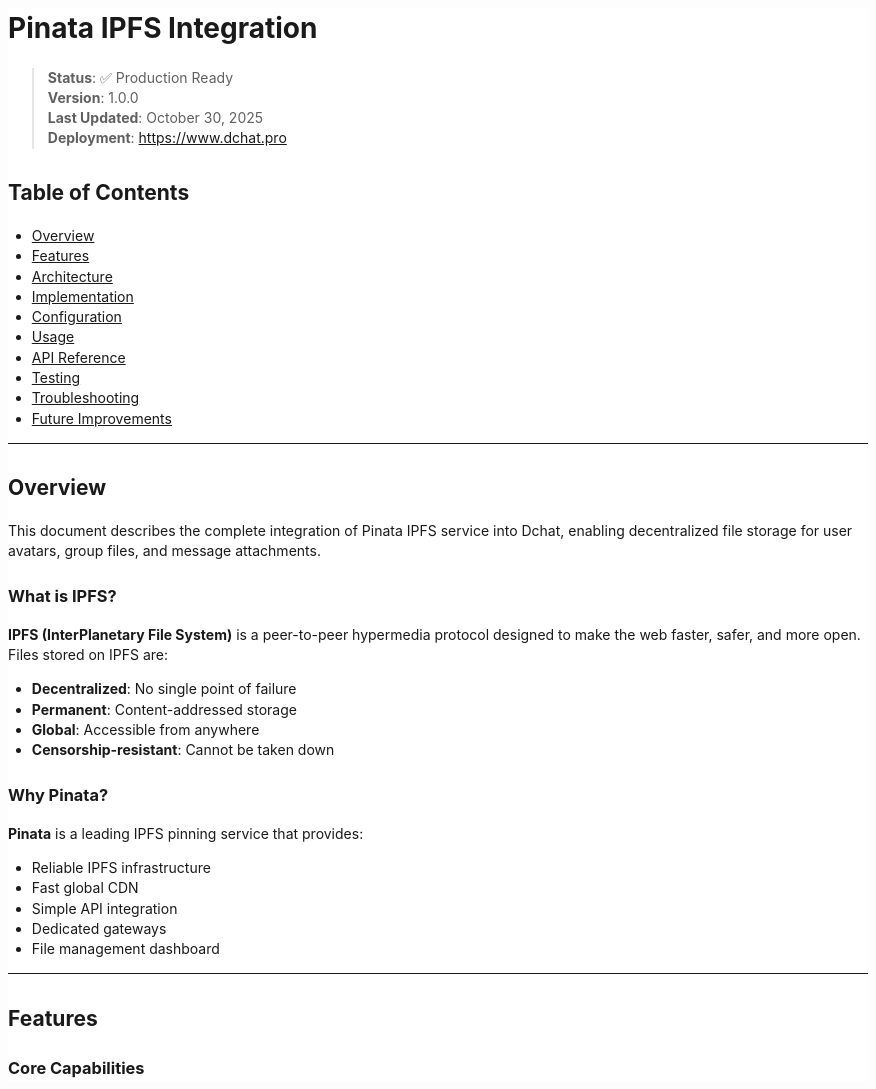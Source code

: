 # Pinata IPFS Integration

> **Status**: ✅ Production Ready  
> **Version**: 1.0.0  
> **Last Updated**: October 30, 2025  
> **Deployment**: https://www.dchat.pro

## Table of Contents
- [Overview](#overview)
- [Features](#features)
- [Architecture](#architecture)
- [Implementation](#implementation)
- [Configuration](#configuration)
- [Usage](#usage)
- [API Reference](#api-reference)
- [Testing](#testing)
- [Troubleshooting](#troubleshooting)
- [Future Improvements](#future-improvements)

---

## Overview

This document describes the complete integration of Pinata IPFS service into Dchat, enabling decentralized file storage for user avatars, group files, and message attachments.

### What is IPFS?

**IPFS (InterPlanetary File System)** is a peer-to-peer hypermedia protocol designed to make the web faster, safer, and more open. Files stored on IPFS are:
- **Decentralized**: No single point of failure
- **Permanent**: Content-addressed storage
- **Global**: Accessible from anywhere
- **Censorship-resistant**: Cannot be taken down

### Why Pinata?

**Pinata** is a leading IPFS pinning service that provides:
- Reliable IPFS infrastructure
- Fast global CDN
- Simple API integration
- Dedicated gateways
- File management dashboard

---

## Features

### Core Capabilities
